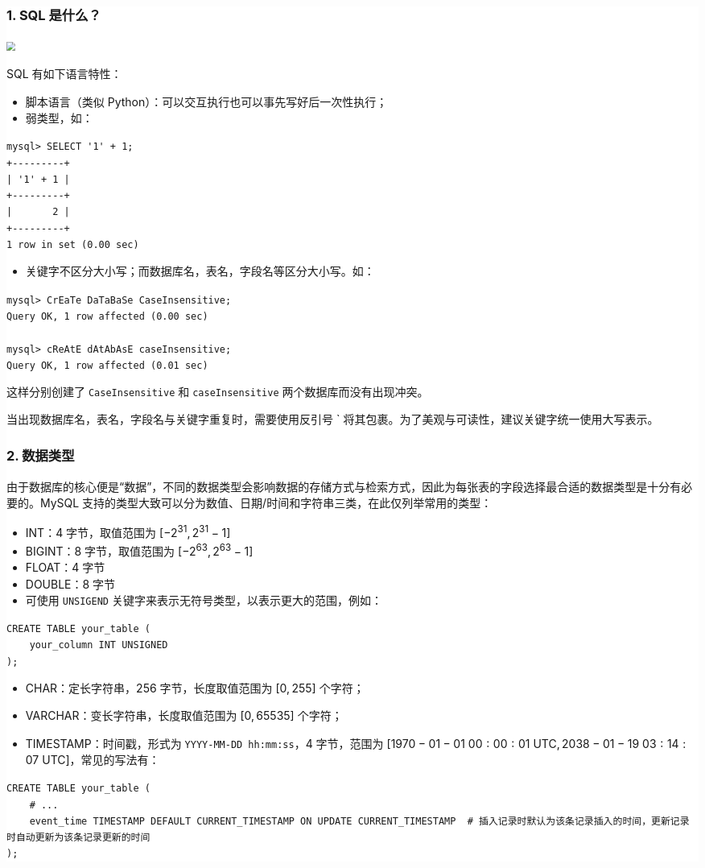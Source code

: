 ### 1. SQL 是什么？

<img src="/images/sql/sql.jpg" style="zoom:67%;" />

SQL 有如下语言特性：

- 脚本语言（类似 Python）：可以交互执行也可以事先写好后一次性执行；
- 弱类型，如：

```mysql
mysql> SELECT '1' + 1;
+---------+
| '1' + 1 |
+---------+
|       2 |
+---------+
1 row in set (0.00 sec)
```

- 关键字不区分大小写；而数据库名，表名，字段名等区分大小写。如：

```mysql
mysql> CrEaTe DaTaBaSe CaseInsensitive;
Query OK, 1 row affected (0.00 sec)

mysql> cReAtE dAtAbAsE caseInsensitive;
Query OK, 1 row affected (0.01 sec)
```

这样分别创建了 `CaseInsensitive` 和 `caseInsensitive` 两个数据库而没有出现冲突。

当出现数据库名，表名，字段名与关键字重复时，需要使用反引号 ` 将其包裹。为了美观与可读性，建议关键字统一使用大写表示。

### 2. 数据类型

由于数据库的核心便是“数据”，不同的数据类型会影响数据的存储方式与检索方式，因此为每张表的字段选择最合适的数据类型是十分有必要的。MySQL 支持的类型大致可以分为数值、日期/时间和字符串三类，在此仅列举常用的类型：

- INT：4 字节，取值范围为 $[-2^{31}, 2^{31} - 1]$
- BIGINT：8 字节，取值范围为 $[-2^{63}, 2^{63} - 1]$
- FLOAT：4 字节
- DOUBLE：8 字节
- 可使用 `UNSIGEND` 关键字来表示无符号类型，以表示更大的范围，例如：

```mysql
CREATE TABLE your_table (
    your_column INT UNSIGNED
);
```

- CHAR：定长字符串，256 字节，长度取值范围为 $[0,255]$ 个字符；
- VARCHAR：变长字符串，长度取值范围为 $[0,65535]$ 个字符；

- TIMESTAMP：时间戳，形式为 `YYYY-MM-DD hh:mm:ss`，4 字节，范围为 $[1970−01−01\ 00:00:01\  \mathrm{UTC},2038−01−19\ 03:14:07\ \mathrm{UTC}]$，常见的写法有：

```mysql
CREATE TABLE your_table (
    # ...
    event_time TIMESTAMP DEFAULT CURRENT_TIMESTAMP ON UPDATE CURRENT_TIMESTAMP	# 插入记录时默认为该条记录插入的时间，更新记录时自动更新为该条记录更新的时间
);
```

